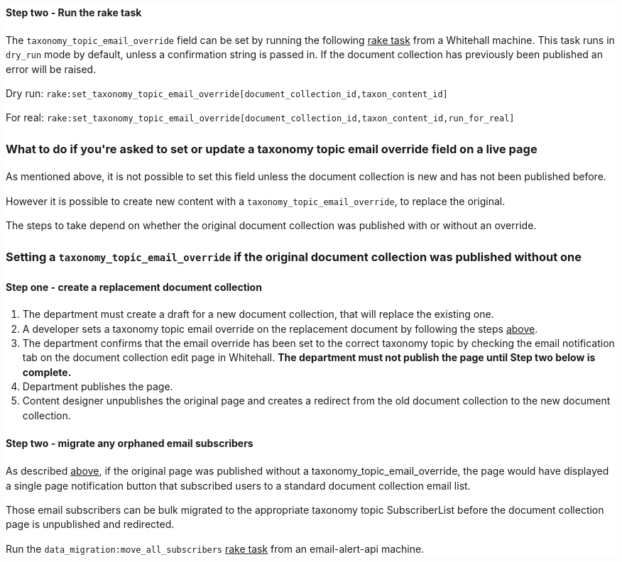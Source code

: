 #### Step two -  Run the rake task

The `taxonomy_topic_email_override` field can be set by running the following [rake task][whitehall_rake_task] from a Whitehall machine. This task runs in `dry_run` mode by default, unless a confirmation string is passed in. If the document collection has previously been published an error will be raised.

Dry run: `rake:set_taxonomy_topic_email_override[document_collection_id,taxon_content_id]`

For real: `rake:set_taxonomy_topic_email_override[document_collection_id,taxon_content_id,run_for_real]`

[whitehall_rake_task]: https://github.com/alphagov/whitehall/blob/main/lib/tasks/set_taxonomy_topic_email_override.rake

### What to do if you're asked to set or update a taxonomy topic email override field on a live page

As mentioned above, it is not possible to set this field unless the document collection is new and has not been published before.

However it is possible to create new content with a `taxonomy_topic_email_override`, to replace the original.

The steps to take depend on whether the original document collection was published with or without an override.

### Setting a `taxonomy_topic_email_override` if the original document collection was published without one

#### Step one - create a replacement document collection

1. The department must create a draft for a new document collection, that will replace the existing one.
2. A developer sets a taxonomy topic email override on the replacement document by following the steps [above][how-to-set].
3. The department confirms that the email override has been set to the correct taxonomy topic by checking the email notification tab on the document collection edit page in Whitehall. **The department must not publish the page until Step two below is complete.**
4. Department publishes the page.
5. Content designer unpublishes the original page and creates a redirect from the old document collection to the new document collection.

[how-to-set]: #1-find-the-content-id-of-the-document-collection

#### Step two - migrate any orphaned email subscribers

As described [above][how-does-it-work], if the original page was published without a taxonomy_topic_email_override, the page would have displayed a single page notification button that subscribed users to a standard document collection email list.

Those email subscribers can be bulk migrated to the appropriate taxonomy topic SubscriberList before the document collection page is unpublished and redirected.

Run the `data_migration:move_all_subscribers` [rake task][bulk-migrate-rake] from an email-alert-api machine.

[how-does-it-work]: #how-does-the-taxonomy-topic-email-override-field-work
[bulk-migrate-rake]:https://github.com/alphagov/email-alert-api/blob/main/lib/tasks/data_migration.rake#L4-L11


[document_collections_schema]: /document-types/document_collection.html
[government-frontend]: https://github.com/alphagov/government-frontend
[taxonomy-topic-section]: #what-is-a-taxonomy-topic-email-override
[document-collection-presenter]: https://github.com/alphagov/whitehall/blob/21f85c4b483e907e6e57aa27507c261d3f08a50a/app/presenters/publishing_api/document_collection_presenter.rb#L46
[document-collection-schema]: https://github.com/alphagov/publishing-api/blob/main/content_schemas/formats/document_collection.jsonnet#L69-L71
[email_signup_component_guide]: https://components.publishing.service.gov.uk/component-guide/signup_link
[content_documentation]: https://docs.google.com/document/d/1MR5OaFG_DOCmWGL9o9MSGIPLMFe2mmSrV6Va-99cSzw/edit#heading=h.y6ckz26uo2lf
[step-one]: #step-one---create-a-replacement-document-collection
[how-it-works]: #how-does-the-taxonomy-topic-email-override-field-work